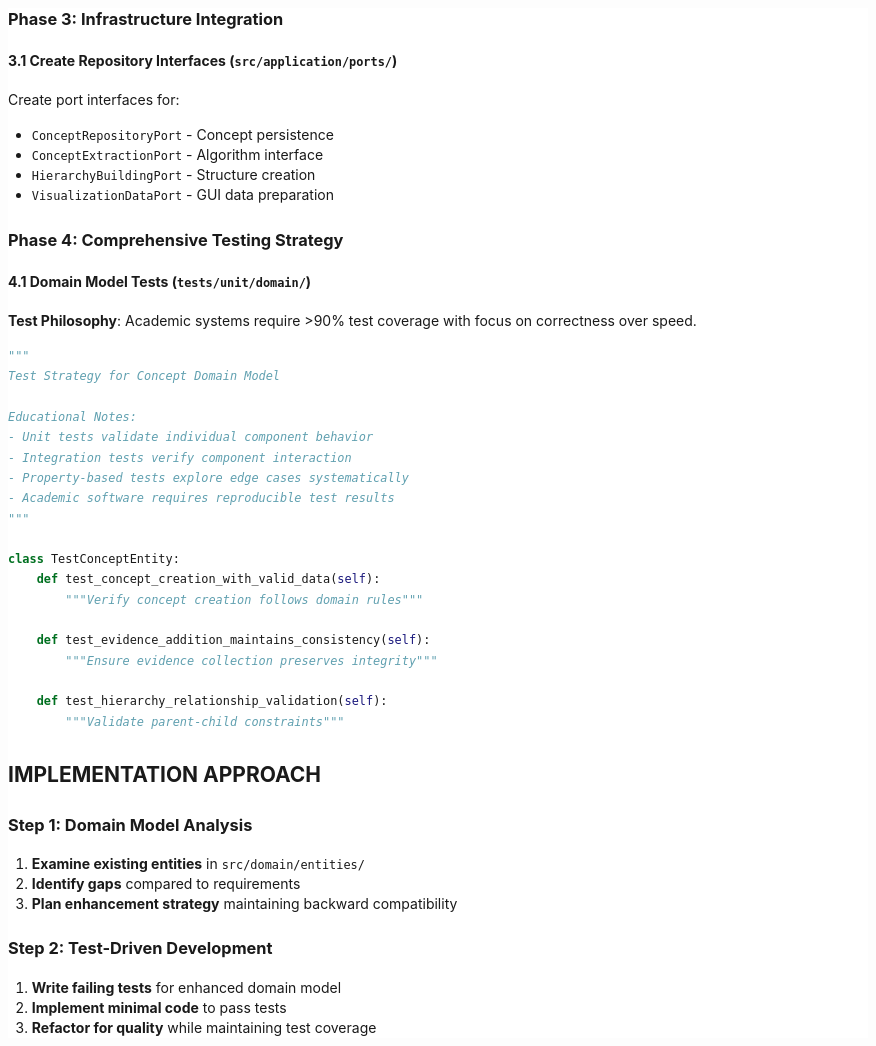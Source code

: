 ```python
```

### Phase 3: Infrastructure Integration

#### 3.1 Create Repository Interfaces (`src/application/ports/`)

Create port interfaces for:
- `ConceptRepositoryPort` - Concept persistence
- `ConceptExtractionPort` - Algorithm interface
- `HierarchyBuildingPort` - Structure creation
- `VisualizationDataPort` - GUI data preparation

### Phase 4: Comprehensive Testing Strategy

#### 4.1 Domain Model Tests (`tests/unit/domain/`)

**Test Philosophy**: Academic systems require >90% test coverage with focus on correctness over speed.

```python
"""
Test Strategy for Concept Domain Model

Educational Notes:
- Unit tests validate individual component behavior
- Integration tests verify component interaction
- Property-based tests explore edge cases systematically
- Academic software requires reproducible test results
"""

class TestConceptEntity:
    def test_concept_creation_with_valid_data(self):
        """Verify concept creation follows domain rules"""
        
    def test_evidence_addition_maintains_consistency(self):
        """Ensure evidence collection preserves integrity"""
        
    def test_hierarchy_relationship_validation(self):
        """Validate parent-child constraints"""
```

## IMPLEMENTATION APPROACH

### Step 1: Domain Model Analysis
1. **Examine existing entities** in `src/domain/entities/`
2. **Identify gaps** compared to requirements
3. **Plan enhancement strategy** maintaining backward compatibility

### Step 2: Test-Driven Development
1. **Write failing tests** for enhanced domain model
2. **Implement minimal code** to pass tests
3. **Refactor for quality** while maintaining test coverage
